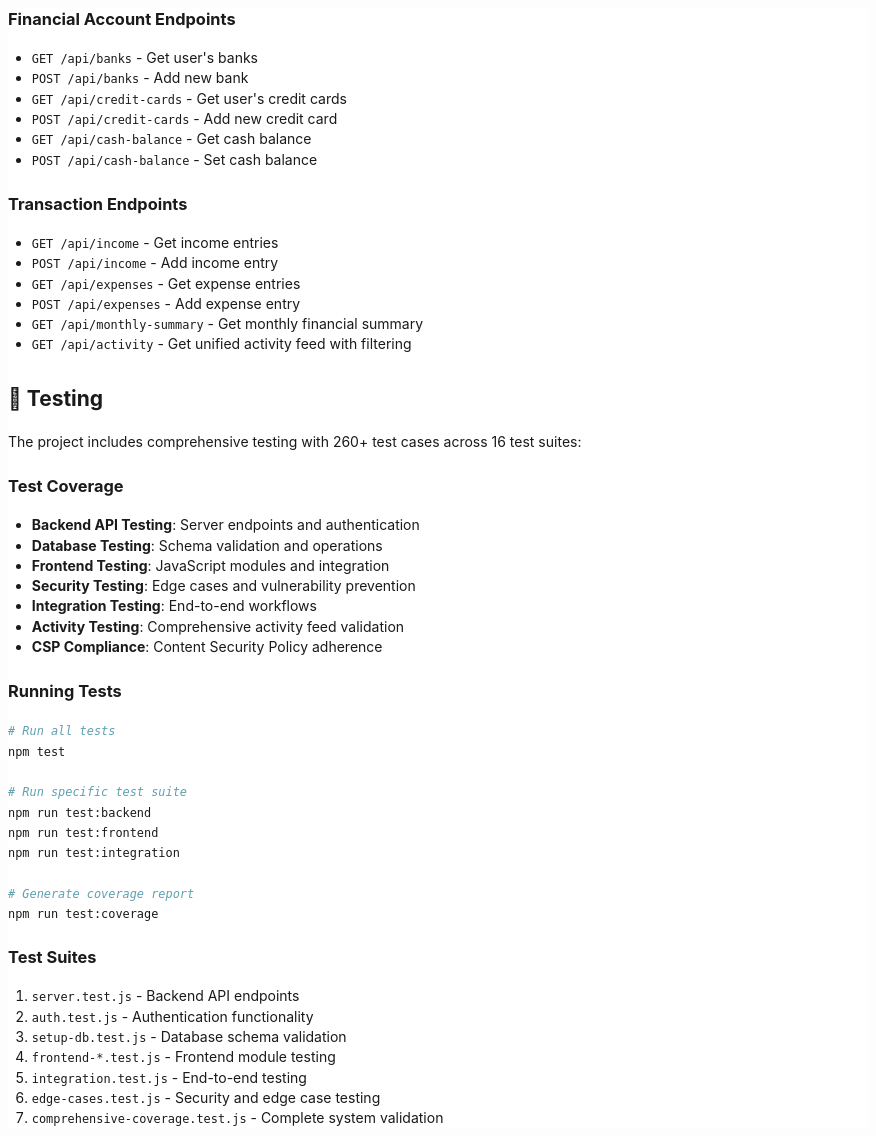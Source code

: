 ### Financial Account Endpoints
- `GET /api/banks` - Get user's banks
- `POST /api/banks` - Add new bank
- `GET /api/credit-cards` - Get user's credit cards
- `POST /api/credit-cards` - Add new credit card
- `GET /api/cash-balance` - Get cash balance
- `POST /api/cash-balance` - Set cash balance

### Transaction Endpoints
- `GET /api/income` - Get income entries
- `POST /api/income` - Add income entry
- `GET /api/expenses` - Get expense entries
- `POST /api/expenses` - Add expense entry
- `GET /api/monthly-summary` - Get monthly financial summary
- `GET /api/activity` - Get unified activity feed with filtering

## 🧪 Testing

The project includes comprehensive testing with 260+ test cases across 16 test suites:

### Test Coverage
- **Backend API Testing**: Server endpoints and authentication
- **Database Testing**: Schema validation and operations
- **Frontend Testing**: JavaScript modules and integration
- **Security Testing**: Edge cases and vulnerability prevention
- **Integration Testing**: End-to-end workflows
- **Activity Testing**: Comprehensive activity feed validation
- **CSP Compliance**: Content Security Policy adherence

### Running Tests
```bash
# Run all tests
npm test

# Run specific test suite
npm run test:backend
npm run test:frontend
npm run test:integration

# Generate coverage report
npm run test:coverage
```

### Test Suites
1. `server.test.js` - Backend API endpoints
2. `auth.test.js` - Authentication functionality
3. `setup-db.test.js` - Database schema validation
4. `frontend-*.test.js` - Frontend module testing
5. `integration.test.js` - End-to-end testing
6. `edge-cases.test.js` - Security and edge case testing
7. `comprehensive-coverage.test.js` - Complete system validation
